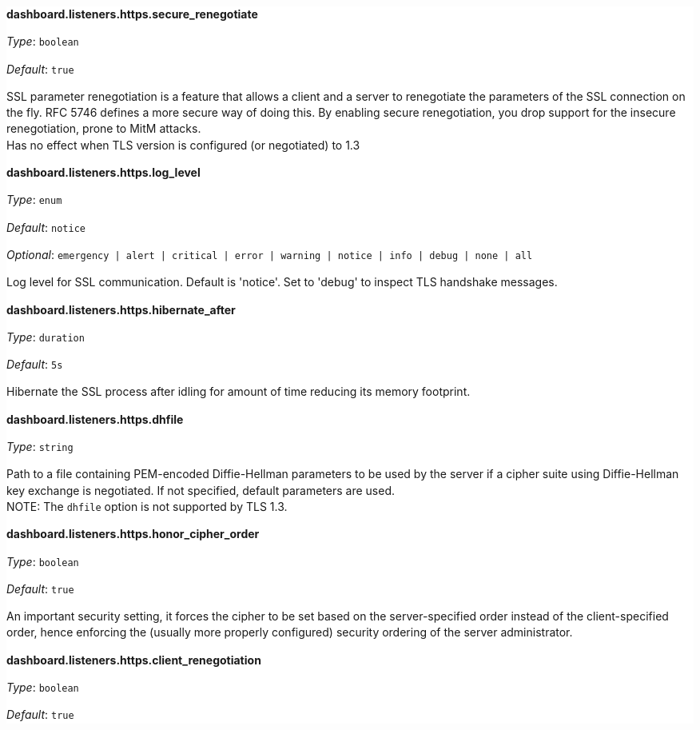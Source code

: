 
**dashboard.listeners.https.secure_renegotiate**

  *Type*: `boolean`

  *Default*: `true`

  SSL parameter renegotiation is a feature that allows a client and a server
to renegotiate the parameters of the SSL connection on the fly.
RFC 5746 defines a more secure way of doing this. By enabling secure renegotiation,
you drop support for the insecure renegotiation, prone to MitM attacks.</br>
Has no effect when TLS version is configured (or negotiated) to 1.3


**dashboard.listeners.https.log_level**

  *Type*: `enum`

  *Default*: `notice`

  *Optional*: `emergency | alert | critical | error | warning | notice | info | debug | none | all`

  Log level for SSL communication. Default is 'notice'. Set to 'debug' to inspect TLS handshake messages.


**dashboard.listeners.https.hibernate_after**

  *Type*: `duration`

  *Default*: `5s`

  Hibernate the SSL process after idling for amount of time reducing its memory footprint.


**dashboard.listeners.https.dhfile**

  *Type*: `string`

  Path to a file containing PEM-encoded Diffie-Hellman parameters
to be used by the server if a cipher suite using Diffie-Hellman
key exchange is negotiated. If not specified, default parameters
are used.<br/>
NOTE: The <code>dhfile</code> option is not supported by TLS 1.3.


**dashboard.listeners.https.honor_cipher_order**

  *Type*: `boolean`

  *Default*: `true`

  An important security setting, it forces the cipher to be set based
 on the server-specified order instead of the client-specified order,
 hence enforcing the (usually more properly configured) security
 ordering of the server administrator.


**dashboard.listeners.https.client_renegotiation**

  *Type*: `boolean`

  *Default*: `true`
